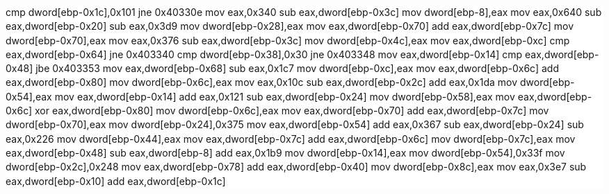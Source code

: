 cmp dword[ebp-0x1c],0x101
jne 0x40330e
mov eax,0x340
sub eax,dword[ebp-0x3c]
mov dword[ebp-8],eax
mov eax,0x640
sub eax,dword[ebp-0x20]
sub eax,0x3d9
mov dword[ebp-0x28],eax
mov eax,dword[ebp-0x70]
add eax,dword[ebp-0x7c]
mov dword[ebp-0x70],eax
mov eax,0x376
sub eax,dword[ebp-0x3c]
mov dword[ebp-0x4c],eax
mov eax,dword[ebp-0xc]
cmp eax,dword[ebp-0x64]
jne 0x403340
cmp dword[ebp-0x38],0x30
jne 0x403348
mov eax,dword[ebp-0x14]
cmp eax,dword[ebp-0x48]
jbe 0x403353
mov eax,dword[ebp-0x68]
sub eax,0x1c7
mov dword[ebp-0xc],eax
mov eax,dword[ebp-0x6c]
add eax,dword[ebp-0x80]
mov dword[ebp-0x6c],eax
mov eax,0x10c
sub eax,dword[ebp-0x2c]
add eax,0x1da
mov dword[ebp-0x54],eax
mov eax,dword[ebp-0x14]
add eax,0x121
sub eax,dword[ebp-0x24]
mov dword[ebp-0x58],eax
mov eax,dword[ebp-0x6c]
xor eax,dword[ebp-0x80]
mov dword[ebp-0x6c],eax
mov eax,dword[ebp-0x70]
add eax,dword[ebp-0x7c]
mov dword[ebp-0x70],eax
mov dword[ebp-0x24],0x375
mov eax,dword[ebp-0x54]
add eax,0x367
sub eax,dword[ebp-0x24]
sub eax,0x226
mov dword[ebp-0x44],eax
mov eax,dword[ebp-0x7c]
add eax,dword[ebp-0x6c]
mov dword[ebp-0x7c],eax
mov eax,dword[ebp-0x48]
sub eax,dword[ebp-8]
add eax,0x1b9
mov dword[ebp-0x14],eax
mov dword[ebp-0x54],0x33f
mov dword[ebp-0x2c],0x248
mov eax,dword[ebp-0x78]
add eax,dword[ebp-0x40]
mov dword[ebp-0x8c],eax
mov eax,0x3e7
sub eax,dword[ebp-0x10]
add eax,dword[ebp-0x1c]

[similar_1_ref]: /report/fcn.00401fa3@859831cb05e0b4f08c1c70ceefd1dcba
[similar_2_ref]: /report/fcn.0040208a@6a91a6bba7f089de643ea198a525c5aa
[similar_3_ref]: /report/fcn.00402919@c5a9328b4292c431a6e3f48185308528
[similar_4_ref]: /report/fcn.0054ec2d@90c53de31ca36ce245bc69453e4bdaaf
[similar_5_ref]: /report/fcn.0054ec2d@9a2108de6665bf53e42d7cbbbe5a0866
[virustotal_ref]: https://www.virustotal.com/gui/file/39cc9d1efb3c13c15792b3ba0142fd3c